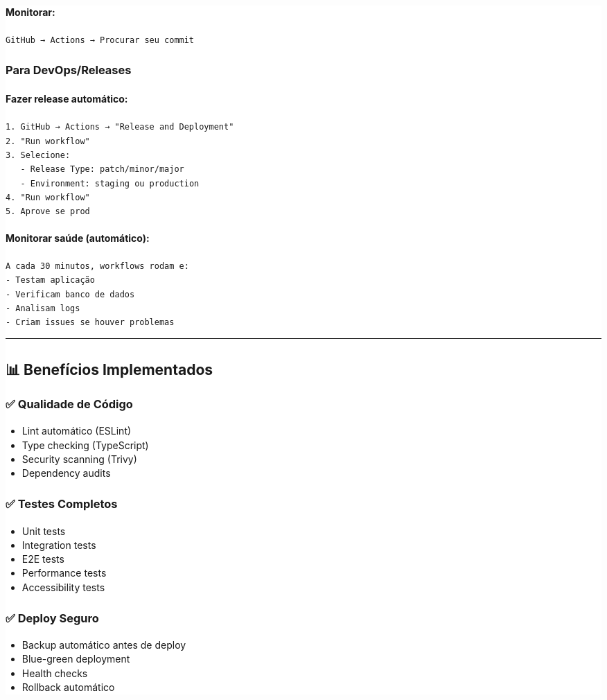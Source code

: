 #### Monitorar:

```
GitHub → Actions → Procurar seu commit
```

### Para DevOps/Releases

#### Fazer release automático:

```
1. GitHub → Actions → "Release and Deployment"
2. "Run workflow"
3. Selecione:
   - Release Type: patch/minor/major
   - Environment: staging ou production
4. "Run workflow"
5. Aprove se prod
```

#### Monitorar saúde (automático):

```
A cada 30 minutos, workflows rodam e:
- Testam aplicação
- Verificam banco de dados
- Analisam logs
- Criam issues se houver problemas
```

---

## 📊 Benefícios Implementados

### ✅ Qualidade de Código

- Lint automático (ESLint)
- Type checking (TypeScript)
- Security scanning (Trivy)
- Dependency audits

### ✅ Testes Completos

- Unit tests
- Integration tests
- E2E tests
- Performance tests
- Accessibility tests

### ✅ Deploy Seguro

- Backup automático antes de deploy
- Blue-green deployment
- Health checks
- Rollback automático
